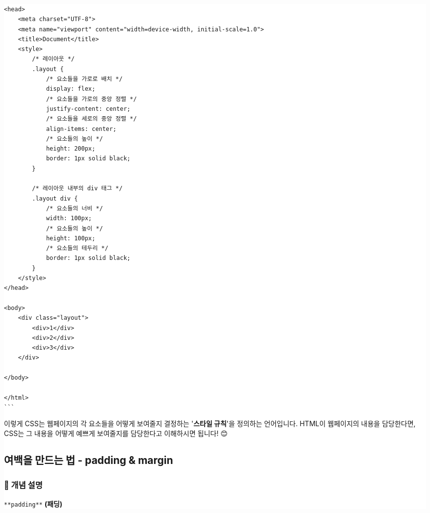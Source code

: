    <head>
    	<meta charset="UTF-8">
    	<meta name="viewport" content="width=device-width, initial-scale=1.0">
    	<title>Document</title>
    	<style>
    		/* 레이아웃 */
    		.layout {
    			/* 요소들을 가로로 배치 */
    			display: flex;
    			/* 요소들을 가로의 중앙 정렬 */
    			justify-content: center;
    			/* 요소들을 세로의 중앙 정렬 */
    			align-items: center;
    			/* 요소들의 높이 */
    			height: 200px;
    			border: 1px solid black;
    		}
    
    		/* 레이아웃 내부의 div 태그 */
    		.layout div {
    			/* 요소들의 너비 */
    			width: 100px;
    			/* 요소들의 높이 */
    			height: 100px;
    			/* 요소들의 테두리 */
    			border: 1px solid black;
    		}
    	</style>
    </head>
    
    <body>
    	<div class="layout">
    		<div>1</div>
    		<div>2</div>
    		<div>3</div>
    	</div>
    
    </body>
    
    </html>
    ```
    

  

이렇게 CSS는 웹페이지의 각 요소들을 어떻게 보여줄지 결정하는 '**스타일 규칙**'을 정의하는 언어입니다. HTML이 웹페이지의 내용을 담당한다면, CSS는 그 내용을 어떻게 예쁘게 보여줄지를 담당한다고 이해하시면 됩니다! 😊

  

## 여백을 만드는 법 - padding & margin

### **📌 개념 설명**

`**padding**` **(패딩)**
